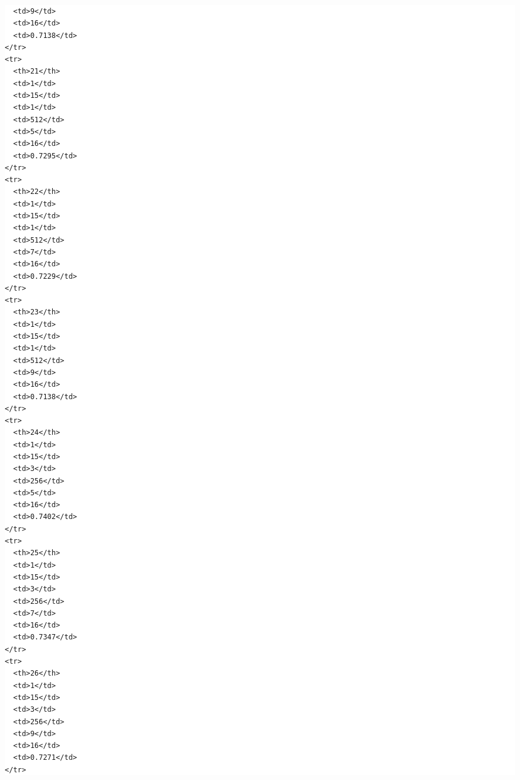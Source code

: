       <td>9</td>
      <td>16</td>
      <td>0.7138</td>
    </tr>
    <tr>
      <th>21</th>
      <td>1</td>
      <td>15</td>
      <td>1</td>
      <td>512</td>
      <td>5</td>
      <td>16</td>
      <td>0.7295</td>
    </tr>
    <tr>
      <th>22</th>
      <td>1</td>
      <td>15</td>
      <td>1</td>
      <td>512</td>
      <td>7</td>
      <td>16</td>
      <td>0.7229</td>
    </tr>
    <tr>
      <th>23</th>
      <td>1</td>
      <td>15</td>
      <td>1</td>
      <td>512</td>
      <td>9</td>
      <td>16</td>
      <td>0.7138</td>
    </tr>
    <tr>
      <th>24</th>
      <td>1</td>
      <td>15</td>
      <td>3</td>
      <td>256</td>
      <td>5</td>
      <td>16</td>
      <td>0.7402</td>
    </tr>
    <tr>
      <th>25</th>
      <td>1</td>
      <td>15</td>
      <td>3</td>
      <td>256</td>
      <td>7</td>
      <td>16</td>
      <td>0.7347</td>
    </tr>
    <tr>
      <th>26</th>
      <td>1</td>
      <td>15</td>
      <td>3</td>
      <td>256</td>
      <td>9</td>
      <td>16</td>
      <td>0.7271</td>
    </tr>